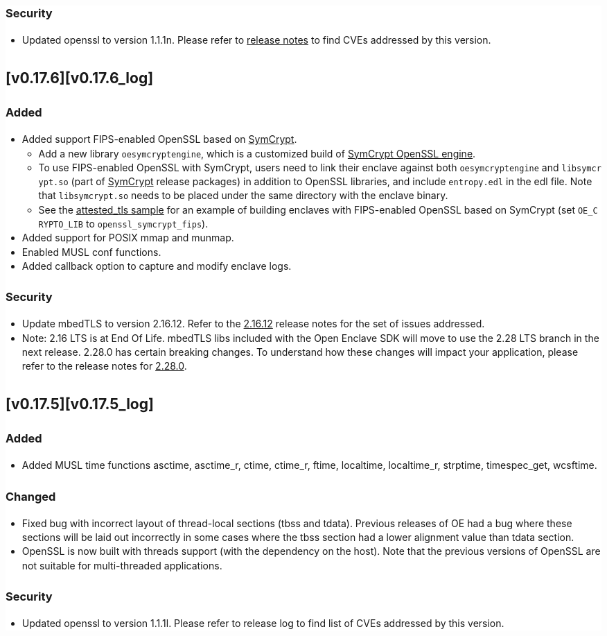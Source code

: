 ### Security
- Updated openssl to version 1.1.1n. Please refer to [release notes](https://www.openssl.org/news/openssl-1.1.1-notes.html) to find CVEs addressed by this version.

[v0.17.6][v0.17.6_log]
--------------

### Added
- Added support FIPS-enabled OpenSSL based on [SymCrypt](https://github.com/Microsoft/SymCrypt).
  - Add a new library `oesymcryptengine`, which is a customized build of [SymCrypt OpenSSL engine](https://github.com/Microsoft/SymCrypt-OpenSSL).
  - To use FIPS-enabled OpenSSL with SymCrypt, users need to link their enclave against
    both `oesymcryptengine` and `libsymcrypt.so` (part of [SymCrypt](https://github.com/Microsoft/SymCrypt) release packages) in addition to OpenSSL libraries, and include `entropy.edl` in the edl file. Note that `libsymcrypt.so` needs to be placed under the same directory with the enclave binary.
  - See the [attested_tls sample](samples/attested_tls#build-and-run) for an example of building enclaves with FIPS-enabled OpenSSL based on SymCrypt (set `OE_CRYPTO_LIB` to `openssl_symcrypt_fips`).
- Added support for POSIX mmap and munmap.
- Enabled MUSL conf functions.
- Added callback option to capture and modify enclave logs.

### Security
- Update mbedTLS to version 2.16.12. Refer to the [2.16.12](https://github.com/ARMmbed/mbedtls/releases/tag/v2.16.12) release notes for the set of issues addressed.
- Note: 2.16 LTS is at End Of Life. mbedTLS libs included with the Open Enclave SDK will move to use the 2.28 LTS branch in the next release. 2.28.0 has certain breaking changes. To understand how these changes will impact your application, please refer to the release notes for [2.28.0](https://github.com/ARMmbed/mbedtls/releases/tag/v2.28.0).

[v0.17.5][v0.17.5_log]
--------------

### Added 
- Added MUSL time functions
asctime, asctime_r, ctime, ctime_r, ftime, localtime, localtime_r, strptime, timespec_get, wcsftime.

### Changed
- Fixed bug with incorrect layout of thread-local sections (tbss and tdata). Previous releases of OE had a bug where these sections
will be laid out incorrectly in some cases where the tbss section had a lower alignment value than tdata section.
- OpenSSL is now built with threads support (with the dependency on the host). Note that the previous versions of OpenSSL are not suitable for multi-threaded applications.

### Security
- Updated openssl to version 1.1.1l. Please refer to release log to find list of CVEs addressed by this version.

